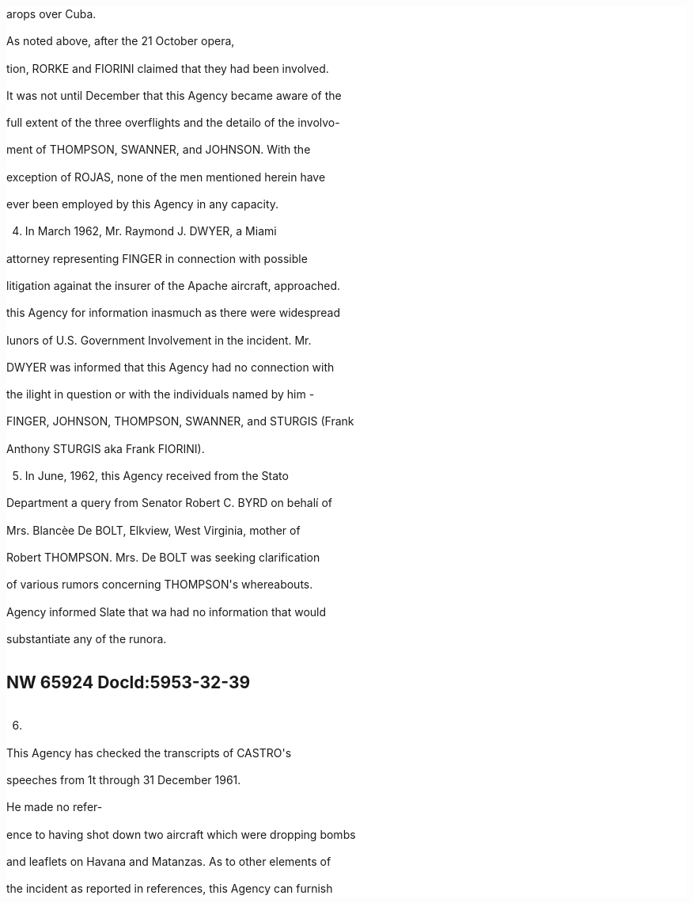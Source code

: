 arops over Cuba.

As noted above, after the 21 October opera,

tion, RORKE and FIORINI claimed that they had been involved.

It was not until December that this Agency became aware of the

full extent of the three overflights and the detailo of the involvo-

ment of THOMPSON, SWANNER, and JOHNSON. With the

exception of ROJAS, none of the men mentioned herein have

ever been employed by this Agency in any capacity.

4. In March 1962, Mr. Raymond J. DWYER, a Miami

attorney representing FINGER in connection with possible

litigation againat the insurer of the Apache aircraft, approached.

this Agency for information inasmuch as there were widespread

Iunors of U.S. Government Involvement in the incident. Mr.

DWYER was informed that this Agency had no connection with

the ilight in question or with the individuals named by him -

FINGER, JOHNSON, THOMPSON, SWANNER, and STURGIS (Frank

Anthony STURGIS aka Frank FIORINI).

5. In June, 1962, this Agency received from the Stato

Department a query from Senator Robert C. BYRD on behalí of

Mrs. Blancèe De BOLT, Elkview, West Virginia, mother of

Robert THOMPSON. Mrs. De BOLT was seeking clarification

of various rumors concerning THOMPSON's whereabouts.

Agency informed Slate that wa had no information that would

substantiate any of the runora.

NW 65924 Docld:5953-32-39
---

##
6.

This Agency has checked the transcripts of CASTRO's

speeches from 1t through 31 December 1961.

He made no refer-

ence to having shot down two aircraft which were dropping bombs

and leaflets on Havana and Matanzas. As to other elements of

the incident as reported in references, this Agency can furnish
